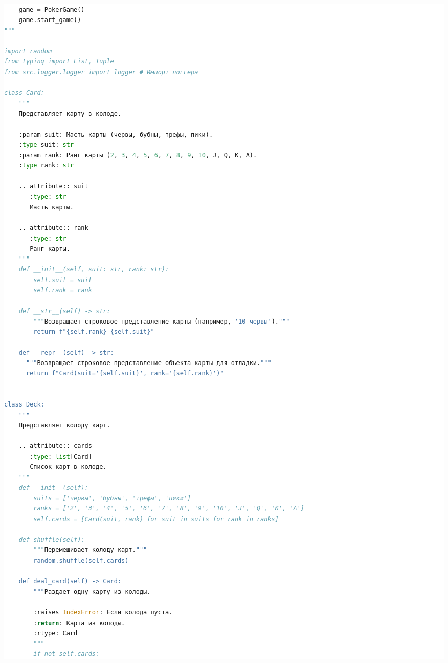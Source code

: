```python
    game = PokerGame()
    game.start_game()
"""

import random
from typing import List, Tuple
from src.logger.logger import logger # Импорт логгера

class Card:
    """
    Представляет карту в колоде.

    :param suit: Масть карты (червы, бубны, трефы, пики).
    :type suit: str
    :param rank: Ранг карты (2, 3, 4, 5, 6, 7, 8, 9, 10, J, Q, K, A).
    :type rank: str

    .. attribute:: suit
       :type: str
       Масть карты.

    .. attribute:: rank
       :type: str
       Ранг карты.
    """
    def __init__(self, suit: str, rank: str):
        self.suit = suit
        self.rank = rank

    def __str__(self) -> str:
        """Возвращает строковое представление карты (например, '10 червы')."""
        return f"{self.rank} {self.suit}"

    def __repr__(self) -> str:
      """Возвращает строковое представление объекта карты для отладки."""
      return f"Card(suit='{self.suit}', rank='{self.rank}')"


class Deck:
    """
    Представляет колоду карт.

    .. attribute:: cards
       :type: list[Card]
       Список карт в колоде.
    """
    def __init__(self):
        suits = ['червы', 'бубны', 'трефы', 'пики']
        ranks = ['2', '3', '4', '5', '6', '7', '8', '9', '10', 'J', 'Q', 'K', 'A']
        self.cards = [Card(suit, rank) for suit in suits for rank in ranks]

    def shuffle(self):
        """Перемешивает колоду карт."""
        random.shuffle(self.cards)

    def deal_card(self) -> Card:
        """Раздает одну карту из колоды.

        :raises IndexError: Если колода пуста.
        :return: Карта из колоды.
        :rtype: Card
        """
        if not self.cards:
```